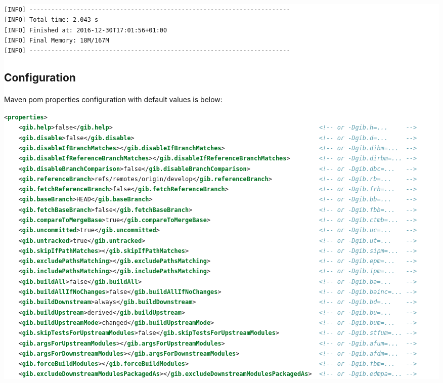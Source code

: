 ```
[INFO] ------------------------------------------------------------------------
[INFO] Total time: 2.043 s
[INFO] Finished at: 2016-12-30T17:01:56+01:00
[INFO] Final Memory: 18M/167M
[INFO] ------------------------------------------------------------------------
```

## Configuration

Maven pom properties configuration with default values is below:
```xml
<properties>
    <gib.help>false</gib.help>                                                         <!-- or -Dgib.h=...     -->
    <gib.disable>false</gib.disable>                                                   <!-- or -Dgib.d=...     -->
    <gib.disableIfBranchMatches></gib.disableIfBranchMatches>                          <!-- or -Dgib.dibm=...  -->
    <gib.disableIfReferenceBranchMatches></gib.disableIfReferenceBranchMatches>        <!-- or -Dgib.dirbm=... -->
    <gib.disableBranchComparison>false</gib.disableBranchComparison>                   <!-- or -Dgib.dbc=...   -->
    <gib.referenceBranch>refs/remotes/origin/develop</gib.referenceBranch>             <!-- or -Dgib.rb=...    -->
    <gib.fetchReferenceBranch>false</gib.fetchReferenceBranch>                         <!-- or -Dgib.frb=...   -->
    <gib.baseBranch>HEAD</gib.baseBranch>                                              <!-- or -Dgib.bb=...    -->
    <gib.fetchBaseBranch>false</gib.fetchBaseBranch>                                   <!-- or -Dgib.fbb=...   -->
    <gib.compareToMergeBase>true</gib.compareToMergeBase>                              <!-- or -Dgib.ctmb=...  -->
    <gib.uncommitted>true</gib.uncommitted>                                            <!-- or -Dgib.uc=...    -->
    <gib.untracked>true</gib.untracked>                                                <!-- or -Dgib.ut=...    -->
    <gib.skipIfPathMatches></gib.skipIfPathMatches>                                    <!-- or -Dgib.sipm=...  -->
    <gib.excludePathsMatching></gib.excludePathsMatching>                              <!-- or -Dgib.epm=...   -->
    <gib.includePathsMatching></gib.includePathsMatching>                              <!-- or -Dgib.ipm=...   -->
    <gib.buildAll>false</gib.buildAll>                                                 <!-- or -Dgib.ba=...    -->
    <gib.buildAllIfNoChanges>false</gib.buildAllIfNoChanges>                           <!-- or -Dgib.bainc=... -->
    <gib.buildDownstream>always</gib.buildDownstream>                                  <!-- or -Dgib.bd=...    -->
    <gib.buildUpstream>derived</gib.buildUpstream>                                     <!-- or -Dgib.bu=...    -->
    <gib.buildUpstreamMode>changed</gib.buildUpstreamMode>                             <!-- or -Dgib.bum=...   -->
    <gib.skipTestsForUpstreamModules>false</gib.skipTestsForUpstreamModules>           <!-- or -Dgib.stfum=... -->
    <gib.argsForUpstreamModules></gib.argsForUpstreamModules>                          <!-- or -Dgib.afum=...  -->
    <gib.argsForDownstreamModules></gib.argsForDownstreamModules>                      <!-- or -Dgib.afdm=...  -->
    <gib.forceBuildModules></gib.forceBuildModules>                                    <!-- or -Dgib.fbm=...   -->
    <gib.excludeDownstreamModulesPackagedAs></gib.excludeDownstreamModulesPackagedAs>  <!-- or -Dgib.edmpa=... -->
```